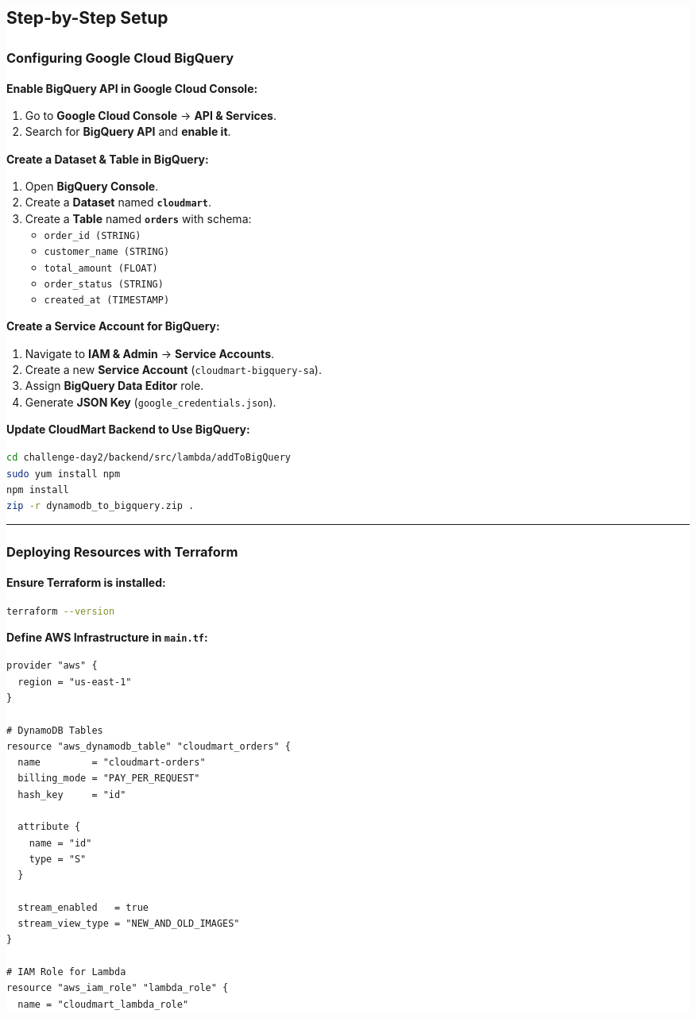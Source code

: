 ## Step-by-Step Setup  

### Configuring Google Cloud BigQuery  

**Enable BigQuery API in Google Cloud Console:**  
1. Go to **Google Cloud Console** → **API & Services**.  
2. Search for **BigQuery API** and **enable it**.  

**Create a Dataset & Table in BigQuery:**  
1. Open **BigQuery Console**.  
2. Create a **Dataset** named **`cloudmart`**.  
3. Create a **Table** named **`orders`** with schema:  
   - `order_id (STRING)`  
   - `customer_name (STRING)`  
   - `total_amount (FLOAT)`  
   - `order_status (STRING)`  
   - `created_at (TIMESTAMP)`  

**Create a Service Account for BigQuery:**  
1. Navigate to **IAM & Admin** → **Service Accounts**.  
2. Create a new **Service Account** (`cloudmart-bigquery-sa`).  
3. Assign **BigQuery Data Editor** role.  
4. Generate **JSON Key** (`google_credentials.json`).  

**Update CloudMart Backend to Use BigQuery:**  
```sh
cd challenge-day2/backend/src/lambda/addToBigQuery
sudo yum install npm
npm install
zip -r dynamodb_to_bigquery.zip .
```

---

### Deploying Resources with Terraform  

**Ensure Terraform is installed:**  
```sh
terraform --version
```

**Define AWS Infrastructure in `main.tf`:**  
```hcl
provider "aws" {
  region = "us-east-1"
}

# DynamoDB Tables
resource "aws_dynamodb_table" "cloudmart_orders" {
  name         = "cloudmart-orders"
  billing_mode = "PAY_PER_REQUEST"
  hash_key     = "id"

  attribute {
    name = "id"
    type = "S"
  }

  stream_enabled   = true
  stream_view_type = "NEW_AND_OLD_IMAGES"
}

# IAM Role for Lambda
resource "aws_iam_role" "lambda_role" {
  name = "cloudmart_lambda_role"

```